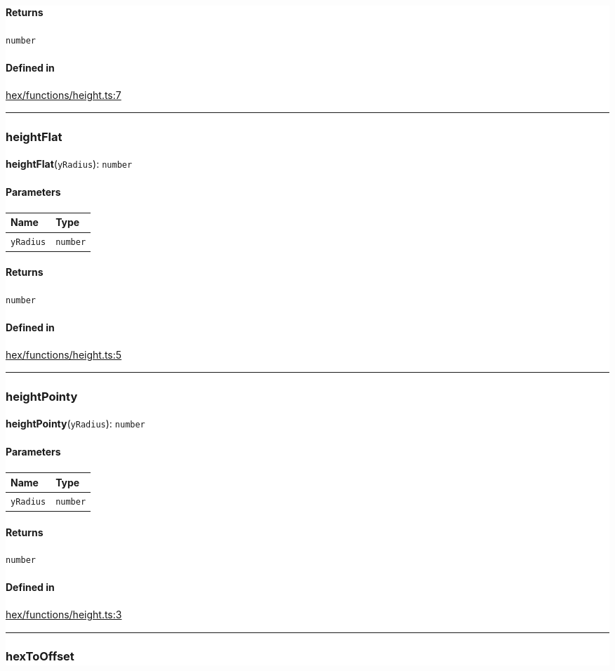 #### Returns

`number`

#### Defined in

[hex/functions/height.ts:7](https://github.com/flauwekeul/honeycomb/blob/next/src/hex/functions/height.ts#L7)

___

### <a id="heightFlat" name="heightFlat"></a> heightFlat

**heightFlat**(`yRadius`): `number`

#### Parameters

| Name | Type |
| :------ | :------ |
| `yRadius` | `number` |

#### Returns

`number`

#### Defined in

[hex/functions/height.ts:5](https://github.com/flauwekeul/honeycomb/blob/next/src/hex/functions/height.ts#L5)

___

### <a id="heightPointy" name="heightPointy"></a> heightPointy

**heightPointy**(`yRadius`): `number`

#### Parameters

| Name | Type |
| :------ | :------ |
| `yRadius` | `number` |

#### Returns

`number`

#### Defined in

[hex/functions/height.ts:3](https://github.com/flauwekeul/honeycomb/blob/next/src/hex/functions/height.ts#L3)

___

### <a id="hexToOffset" name="hexToOffset"></a> hexToOffset

